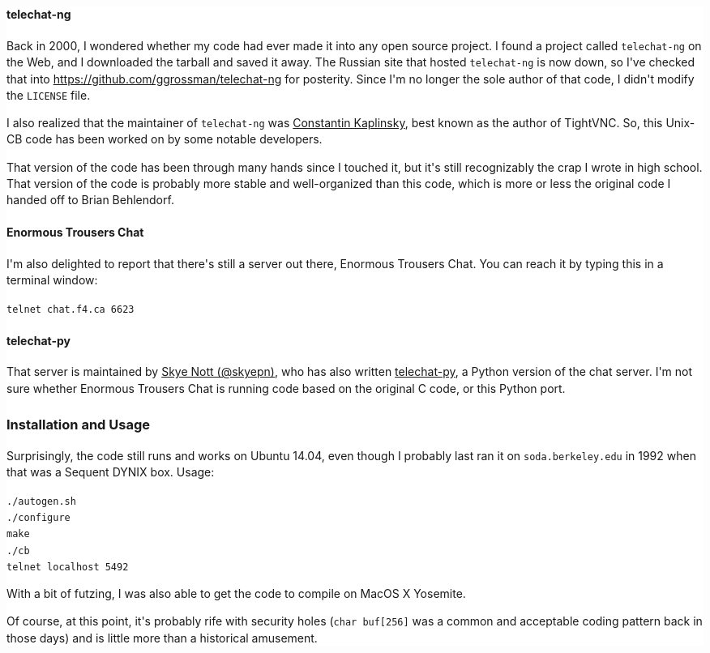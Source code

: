#### telechat-ng

Back in 2000, I wondered whether my code had ever made it into any
open source project. I found a project called `telechat-ng` on the Web,
and I downloaded the tarball and saved it away. The Russian site
that hosted `telechat-ng` is now down, so I've checked that into
https://github.com/ggrossman/telechat-ng for posterity. Since I'm no
longer the sole author of that code, I didn't modify the `LICENSE` file.

I also realized that the maintainer of `telechat-ng` was
[Constantin Kaplinsky](https://twitter.com/glavconst), best known as the
author of TightVNC. So, this Unix-CB code has been worked on by some
notable developers.

That version of the code has been through many hands since I touched it, but
it's still recognizably the crap I wrote in high school. That version of the
code is probably more stable and well-organized than this code, which is more
or less the original code I handed off to Brian Behlendorf.

#### Enormous Trousers Chat

I'm also delighted to report that there's still a server out there,
Enormous Trousers Chat. You can reach it by typing this in a terminal
window:

```
telnet chat.f4.ca 6623
```

#### telechat-py

That server is maintained by [Skye Nott (@skyepn)](https://github.com/skyepn),
who has also written [telechat-py](https://github.com/skyepn/telechat-py), a Python
version of the chat server. I'm not sure whether Enormous Trousers
Chat is running code based on the original C code, or this Python port.

### Installation and Usage

Surprisingly, the code still runs and works on Ubuntu 14.04, even though
I probably last ran it on `soda.berkeley.edu` in 1992 when that was a
Sequent DYNIX box. Usage:

```
./autogen.sh
./configure
make
./cb
telnet localhost 5492
```

With a bit of futzing, I was also able to get the code to compile on
MacOS X Yosemite.

Of course, at this point, it's probably rife with security holes 
(`char buf[256]` was a common and acceptable coding pattern back
in those days) and is little more than a historical amusement.

